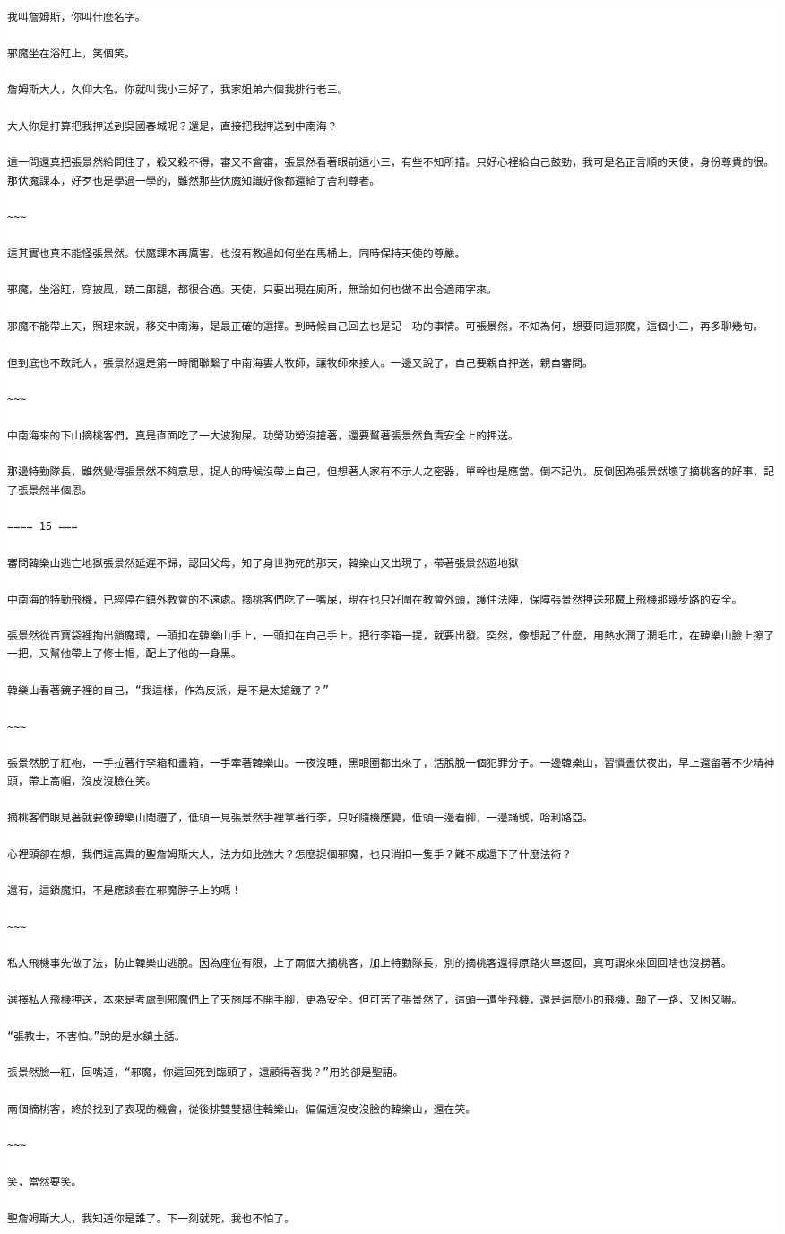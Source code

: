 ~~~~~
我叫詹姆斯，你叫什麼名字。

邪魔坐在浴缸上，笑個笑。

詹姆斯大人，久仰大名。你就叫我小三好了，我家姐弟六個我排行老三。

大人你是打算把我押送到吳國春城呢？還是，直接把我押送到中南海？

這一問還真把張景然給問住了，殺又殺不得，審又不會審，張景然看著眼前這小三，有些不知所措。只好心裡給自己鼓勁，我可是名正言順的天使，身份尊貴的很。那伏魔課本，好歹也是學過一學的，雖然那些伏魔知識好像都還給了舍利尊者。

~~~

這其實也真不能怪張景然。伏魔課本再厲害，也沒有教過如何坐在馬桶上，同時保持天使的尊嚴。

邪魔，坐浴缸，穿披風，蹺二郎腿，都很合適。天使，只要出現在廁所，無論如何也做不出合適兩字來。

邪魔不能帶上天，照理來說，移交中南海，是最正確的選擇。到時候自己回去也是記一功的事情。可張景然，不知為何，想要同這邪魔，這個小三，再多聊幾句。

但到底也不敢託大，張景然還是第一時間聯繫了中南海婁大牧師，讓牧師來接人。一邊又說了，自己要親自押送，親自審問。

~~~

中南海來的下山摘桃客們，真是直面吃了一大波狗屎。功勞功勞沒搶著，還要幫著張景然負責安全上的押送。

那邊特勤隊長，雖然覺得張景然不夠意思，捉人的時候沒帶上自己，但想著人家有不示人之密器，單幹也是應當。倒不記仇，反倒因為張景然壞了摘桃客的好事，記了張景然半個恩。

==== 15 ===

審問韓樂山逃亡地獄張景然延遲不歸，認回父母，知了身世狗死的那天，韓樂山又出現了，帶著張景然遊地獄

中南海的特勤飛機，已經停在鎮外教會的不遠處。摘桃客們吃了一嘴屎，現在也只好圍在教會外頭，護住法陣，保障張景然押送邪魔上飛機那幾步路的安全。

張景然從百寶袋裡掏出鎖魔環，一頭扣在韓樂山手上，一頭扣在自己手上。把行李箱一提，就要出發。突然，像想起了什麼，用熱水潤了潤毛巾，在韓樂山臉上擦了一把，又幫他帶上了修士帽，配上了他的一身黑。

韓樂山看著鏡子裡的自己，“我這樣，作為反派，是不是太搶鏡了？”

~~~

張景然脫了紅袍，一手拉著行李箱和畫箱，一手牽著韓樂山。一夜沒睡，黑眼圈都出來了，活脫脫一個犯罪分子。一邊韓樂山，習慣晝伏夜出，早上還留著不少精神頭，帶上高帽，沒皮沒臉在笑。

摘桃客們眼見著就要像韓樂山問禮了，低頭一見張景然手裡拿著行李，只好隨機應變，低頭一邊看腳，一邊誦號，哈利路亞。

心裡頭卻在想，我們這高貴的聖詹姆斯大人，法力如此強大？怎麼捉個邪魔，也只消扣一隻手？難不成還下了什麼法術？

還有，這鎖魔扣，不是應該套在邪魔脖子上的嗎！

~~~

私人飛機事先做了法，防止韓樂山逃脫。因為座位有限，上了兩個大摘桃客，加上特勤隊長，別的摘桃客還得原路火車返回，真可謂來來回回啥也沒撈著。

選擇私人飛機押送，本來是考慮到邪魔們上了天施展不開手腳，更為安全。但可苦了張景然了，這頭一遭坐飛機，還是這麼小的飛機，顛了一路，又困又嚇。

“張教士，不害怕。”說的是水鎮土話。

張景然臉一紅，回嘴道，“邪魔，你這回死到臨頭了，還顧得著我？”用的卻是聖語。

兩個摘桃客，終於找到了表現的機會，從後排雙雙摁住韓樂山。偏偏這沒皮沒臉的韓樂山，還在笑。

~~~

笑，當然要笑。

聖詹姆斯大人，我知道你是誰了。下一刻就死，我也不怕了。
~~~~~